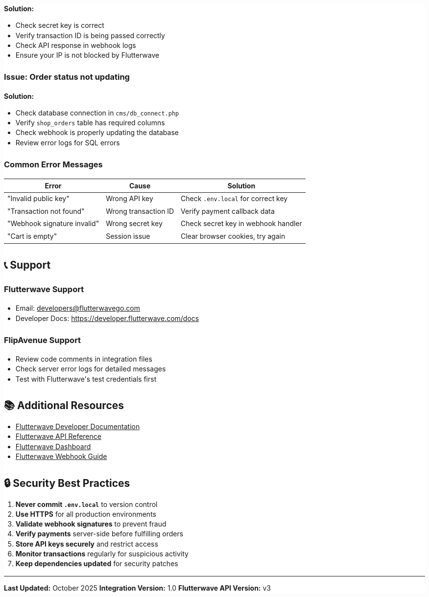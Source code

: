 **Solution:**
- Check secret key is correct
- Verify transaction ID is being passed correctly
- Check API response in webhook logs
- Ensure your IP is not blocked by Flutterwave

### Issue: Order status not updating

**Solution:**
- Check database connection in `cms/db_connect.php`
- Verify `shop_orders` table has required columns
- Check webhook is properly updating the database
- Review error logs for SQL errors

### Common Error Messages

| Error | Cause | Solution |
|-------|-------|----------|
| "Invalid public key" | Wrong API key | Check `.env.local` for correct key |
| "Transaction not found" | Wrong transaction ID | Verify payment callback data |
| "Webhook signature invalid" | Wrong secret key | Check secret key in webhook handler |
| "Cart is empty" | Session issue | Clear browser cookies, try again |

## 📞 Support

### Flutterwave Support
- Email: developers@flutterwavego.com
- Developer Docs: https://developer.flutterwave.com/docs

### FlipAvenue Support
- Review code comments in integration files
- Check server error logs for detailed messages
- Test with Flutterwave's test credentials first

## 📚 Additional Resources

- [Flutterwave Developer Documentation](https://developer.flutterwave.com/docs)
- [Flutterwave API Reference](https://developer.flutterwave.com/reference)
- [Flutterwave Dashboard](https://dashboard.flutterwave.com/)
- [Flutterwave Webhook Guide](https://developer.flutterwave.com/docs/integration-guides/webhooks/)

## 🔒 Security Best Practices

1. **Never commit `.env.local`** to version control
2. **Use HTTPS** for all production environments
3. **Validate webhook signatures** to prevent fraud
4. **Verify payments** server-side before fulfilling orders
5. **Store API keys securely** and restrict access
6. **Monitor transactions** regularly for suspicious activity
7. **Keep dependencies updated** for security patches

---

**Last Updated:** October 2025
**Integration Version:** 1.0
**Flutterwave API Version:** v3

